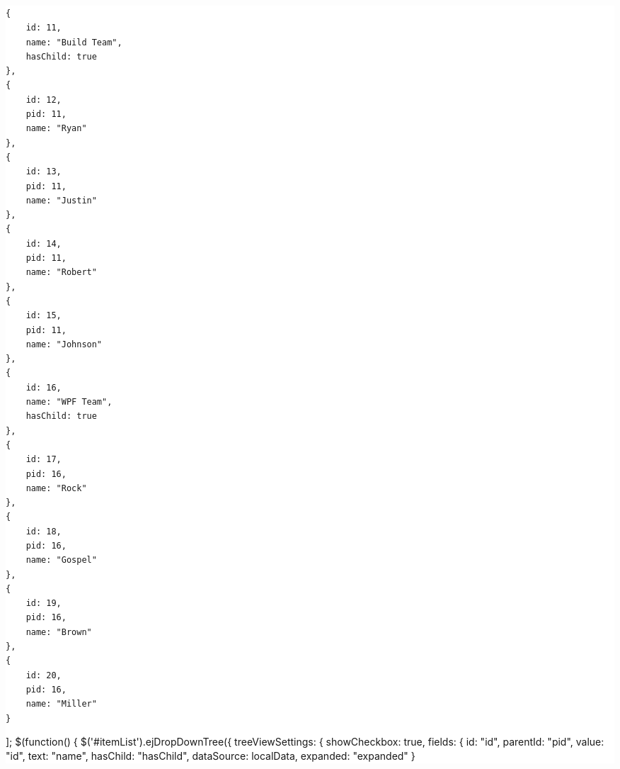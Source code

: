     {
        id: 11,
        name: "Build Team",
        hasChild: true
    },
    {
        id: 12,
        pid: 11,
        name: "Ryan"
    },
    {
        id: 13,
        pid: 11,
        name: "Justin"
    },
    {
        id: 14,
        pid: 11,
        name: "Robert"
    },
    {
        id: 15,
        pid: 11,
        name: "Johnson"
    },
    {
        id: 16,
        name: "WPF Team",
        hasChild: true
    },
    {
        id: 17,
        pid: 16,
        name: "Rock"
    },
    {
        id: 18,
        pid: 16,
        name: "Gospel"
    },
    {
        id: 19,
        pid: 16,
        name: "Brown"
    },
    {
        id: 20,
        pid: 16,
        name: "Miller"
    }
];
$(function() {
    $('#itemList').ejDropDownTree({
        treeViewSettings: {
            showCheckbox: true,
            fields: {
                id: "id",
                parentId: "pid",
                value: "id",
                text: "name",
                hasChild: "hasChild",
                dataSource: localData,
                expanded: "expanded"
            }